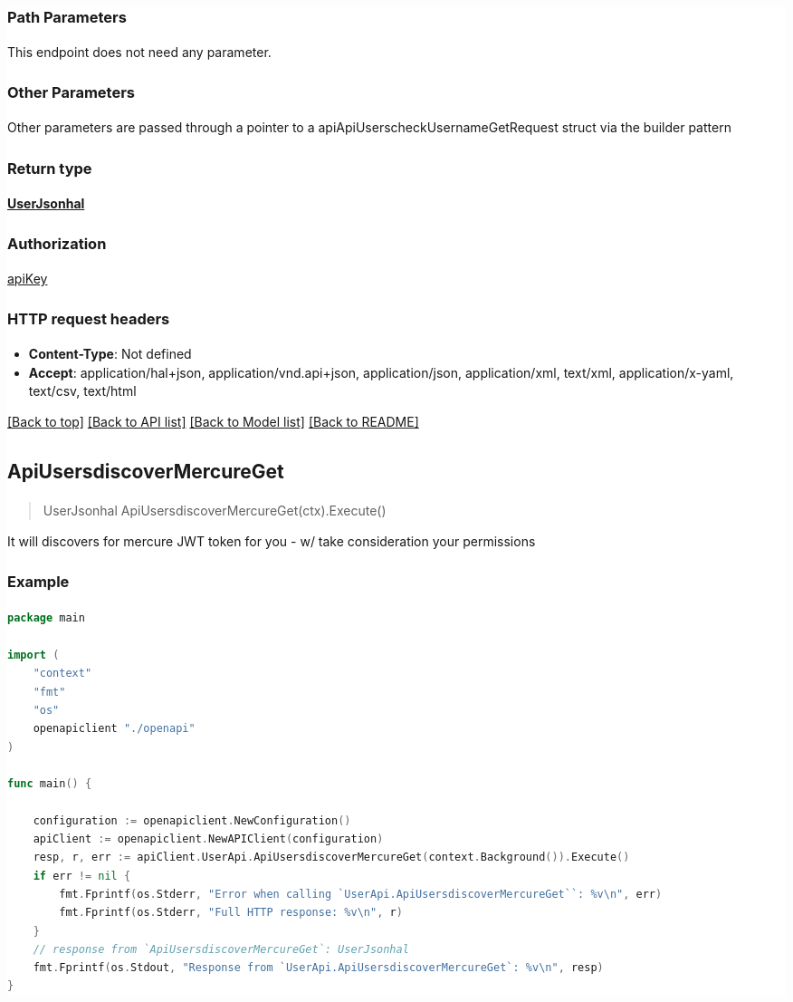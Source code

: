 ### Path Parameters

This endpoint does not need any parameter.

### Other Parameters

Other parameters are passed through a pointer to a apiApiUserscheckUsernameGetRequest struct via the builder pattern


### Return type

[**UserJsonhal**](UserJsonhal.md)

### Authorization

[apiKey](../README.md#apiKey)

### HTTP request headers

- **Content-Type**: Not defined
- **Accept**: application/hal+json, application/vnd.api+json, application/json, application/xml, text/xml, application/x-yaml, text/csv, text/html

[[Back to top]](#) [[Back to API list]](../README.md#documentation-for-api-endpoints)
[[Back to Model list]](../README.md#documentation-for-models)
[[Back to README]](../README.md)


## ApiUsersdiscoverMercureGet

> UserJsonhal ApiUsersdiscoverMercureGet(ctx).Execute()

It will discovers for mercure JWT token for you - w/ take consideration your permissions



### Example

```go
package main

import (
    "context"
    "fmt"
    "os"
    openapiclient "./openapi"
)

func main() {

    configuration := openapiclient.NewConfiguration()
    apiClient := openapiclient.NewAPIClient(configuration)
    resp, r, err := apiClient.UserApi.ApiUsersdiscoverMercureGet(context.Background()).Execute()
    if err != nil {
        fmt.Fprintf(os.Stderr, "Error when calling `UserApi.ApiUsersdiscoverMercureGet``: %v\n", err)
        fmt.Fprintf(os.Stderr, "Full HTTP response: %v\n", r)
    }
    // response from `ApiUsersdiscoverMercureGet`: UserJsonhal
    fmt.Fprintf(os.Stdout, "Response from `UserApi.ApiUsersdiscoverMercureGet`: %v\n", resp)
}
```
